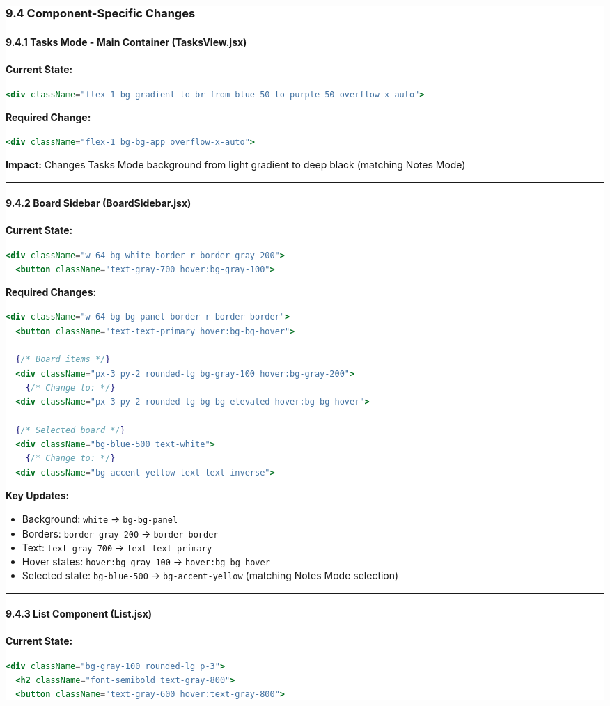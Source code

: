 
### 9.4 Component-Specific Changes

#### 9.4.1 **Tasks Mode - Main Container (TasksView.jsx)**

**Current State:**
```jsx
<div className="flex-1 bg-gradient-to-br from-blue-50 to-purple-50 overflow-x-auto">
```

**Required Change:**
```jsx
<div className="flex-1 bg-bg-app overflow-x-auto">
```

**Impact:** Changes Tasks Mode background from light gradient to deep black (matching Notes Mode)

---

#### 9.4.2 **Board Sidebar (BoardSidebar.jsx)**

**Current State:**
```jsx
<div className="w-64 bg-white border-r border-gray-200">
  <button className="text-gray-700 hover:bg-gray-100">
```

**Required Changes:**
```jsx
<div className="w-64 bg-bg-panel border-r border-border">
  <button className="text-text-primary hover:bg-bg-hover">
    
  {/* Board items */}
  <div className="px-3 py-2 rounded-lg bg-gray-100 hover:bg-gray-200">
    {/* Change to: */}
  <div className="px-3 py-2 rounded-lg bg-bg-elevated hover:bg-bg-hover">
    
  {/* Selected board */}
  <div className="bg-blue-500 text-white">
    {/* Change to: */}
  <div className="bg-accent-yellow text-text-inverse">
```

**Key Updates:**
- Background: `white` → `bg-bg-panel`
- Borders: `border-gray-200` → `border-border`
- Text: `text-gray-700` → `text-text-primary`
- Hover states: `hover:bg-gray-100` → `hover:bg-bg-hover`
- Selected state: `bg-blue-500` → `bg-accent-yellow` (matching Notes Mode selection)

---

#### 9.4.3 **List Component (List.jsx)**

**Current State:**
```jsx
<div className="bg-gray-100 rounded-lg p-3">
  <h2 className="font-semibold text-gray-800">
  <button className="text-gray-600 hover:text-gray-800">
```
